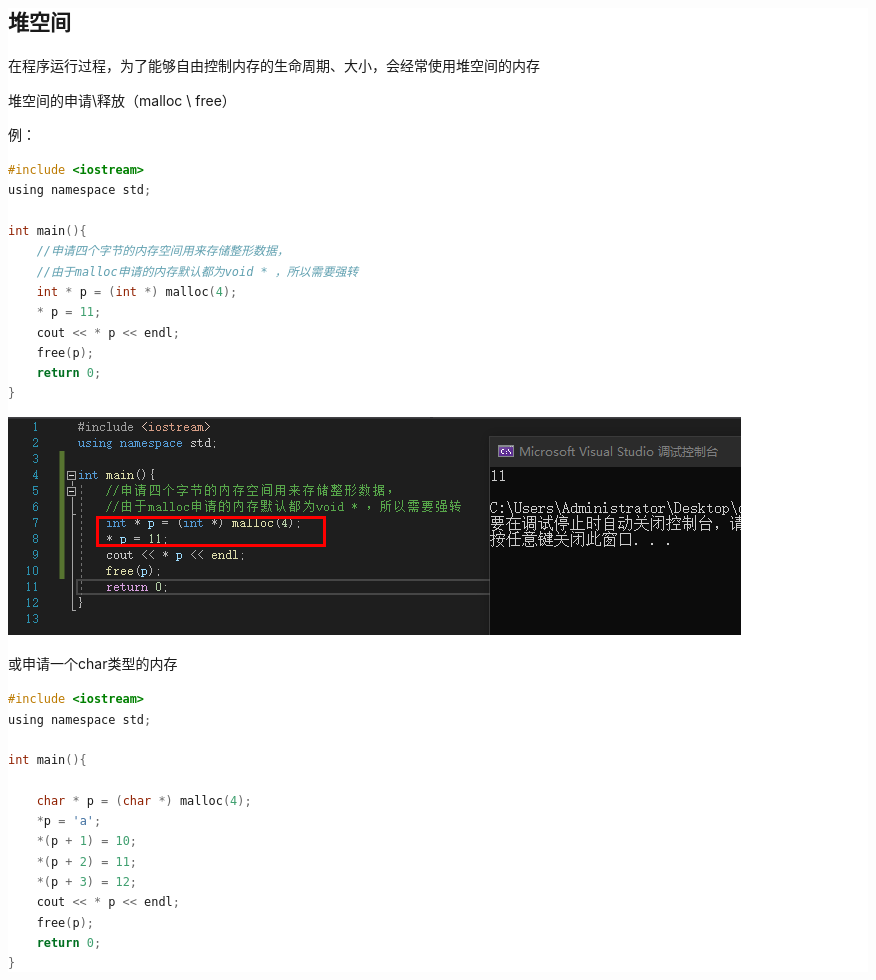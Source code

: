 
## 堆空间


在程序运行过程，为了能够自由控制内存的生命周期、大小，会经常使用堆空间的内存


堆空间的申请\释放（malloc \ free）


例：


```c
#include <iostream>
using namespace std;

int main(){
	//申请四个字节的内存空间用来存储整形数据，
	//由于malloc申请的内存默认都为void * ，所以需要强转
	int * p = (int *) malloc(4);
	* p = 11;
	cout << * p << endl;
	free(p);
	return 0;
}


```


![20201122175520.png](../post_images/c35a244a6aaf302c27355f611593d5ee.png)


或申请一个char类型的内存


```c
#include <iostream>
using namespace std;

int main(){

	char * p = (char *) malloc(4);
	*p = 'a';
	*(p + 1) = 10;
	*(p + 2) = 11;
	*(p + 3) = 12;
	cout << * p << endl;
	free(p);
	return 0;
}


```
